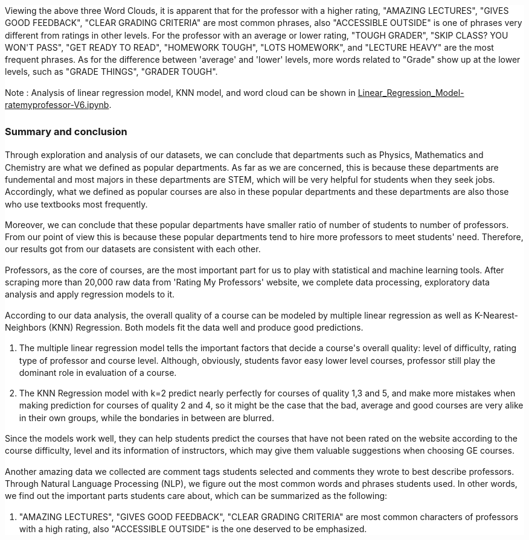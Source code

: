 Viewing the above three Word Clouds, it is apparent that for the professor with a higher rating, "AMAZING LECTURES", "GIVES GOOD FEEDBACK", "CLEAR GRADING CRITERIA" are most common phrases, also "ACCESSIBLE OUTSIDE" is one of phrases very different from ratings in other levels. For the professor with an average or lower rating, "TOUGH GRADER", "SKIP CLASS? YOU WON'T PASS", "GET READY TO READ", "HOMEWORK TOUGH", "LOTS HOMEWORK", and "LECTURE HEAVY" are the most frequent phrases. As for the difference between 'average' and 'lower' levels, more words related to "Grade" show up at the lower levels, such as "GRADE THINGS", "GRADER TOUGH".  

Note : Analysis of linear regression model, KNN model, and word cloud can be shown in [Linear_Regression_Model-ratemyprofessor-V6.ipynb](https://github.com/UCDSTA141B/sta141b-proj--lu-peng-bian-du/blob/master/Linear%20Regression%20Model-ratemyprofessor-V6.ipynb).


### Summary and conclusion
Through exploration and analysis of our datasets, we can conclude that departments such as Physics, Mathematics and Chemistry are what we defined as popular departments. As far as we are concerned, this is because these departments are fundemental and most majors in these departments are STEM, which will be very helpful for students when they seek jobs. Accordingly, what we defined as popular courses are also in these popular departments and these departments are also those who use textbooks most frequently. 

Moreover, we can conclude that these popular departments have smaller ratio of number of students to number of professors. From our point of view this is because these popular departments tend to hire more professors to meet students' need. Therefore, our results got from our datasets are consistent with each other.


Professors, as the core of courses, are the most important part for us to play with statistical and machine learning tools. After scraping more than 20,000 raw data from 'Rating My Professors' website, we complete data processing, exploratory data analysis and apply regression models to it.

According to our data analysis, the overall quality of a course can be modeled by multiple linear regression as well as K-Nearest-Neighbors (KNN) Regression. Both  models fit the data well and produce good predictions.

  1. The multiple linear regression model tells the important factors that decide a course's overall quality: level of difficulty, rating type of professor and course level. Although, obviously, students favor easy lower level courses, professor still play the dominant role in evaluation of a course.

  2. The KNN Regression model with k=2 predict nearly perfectly for courses of quality 1,3 and 5, and make more mistakes when making prediction for courses of quality 2 and 4, so it might be the case that the bad, average and good courses are very alike in their own groups, while the bondaries in between are blurred.

Since the models work well, they can help students predict the courses that have not been rated on the website according to the course difficulty, level and its information of instructors, which may give them valuable suggestions when choosing GE courses.


Another amazing data we collected are comment tags students selected and comments they wrote to best describe professors. Through Natural Language Processing (NLP), we figure out the most common words and phrases students used. In other words, we find out the important parts students care about, which can be summarized as the following:

  1. "AMAZING LECTURES", "GIVES GOOD FEEDBACK", "CLEAR GRADING CRITERIA" are most common characters of professors with a high rating, also "ACCESSIBLE OUTSIDE" is the one deserved to be emphasized.
